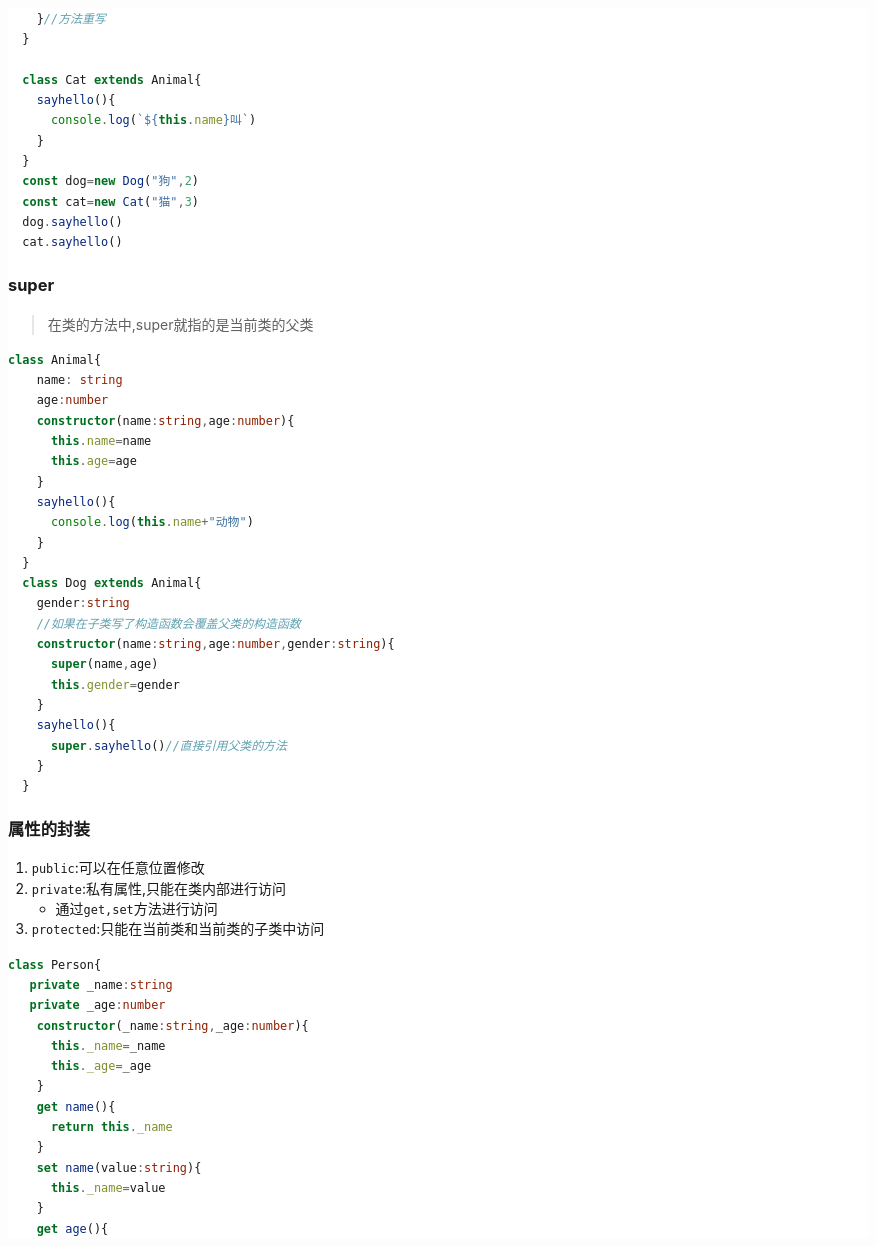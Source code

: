 ```ts
    }//方法重写
  }

  class Cat extends Animal{
    sayhello(){
      console.log(`${this.name}叫`)
    }
  }
  const dog=new Dog("狗",2)
  const cat=new Cat("猫",3)
  dog.sayhello()
  cat.sayhello()
```

### super

> 在类的方法中,super就指的是当前类的父类

```ts
class Animal{
    name: string
    age:number
    constructor(name:string,age:number){
      this.name=name
      this.age=age
    }
    sayhello(){
      console.log(this.name+"动物")
    }
  }
  class Dog extends Animal{
    gender:string
    //如果在子类写了构造函数会覆盖父类的构造函数
    constructor(name:string,age:number,gender:string){
      super(name,age)
      this.gender=gender
    }
    sayhello(){
      super.sayhello()//直接引用父类的方法
    }
  }
```

### 属性的封装

1. ```public```:可以在任意位置修改
2. ```private```:私有属性,只能在类内部进行访问
   * 通过`get,set`方法进行访问
3. ```protected```:只能在当前类和当前类的子类中访问

```ts
class Person{
   private _name:string
   private _age:number
    constructor(_name:string,_age:number){
      this._name=_name
      this._age=_age
    }
    get name(){
      return this._name
    }
    set name(value:string){
      this._name=value
    }
    get age(){
```